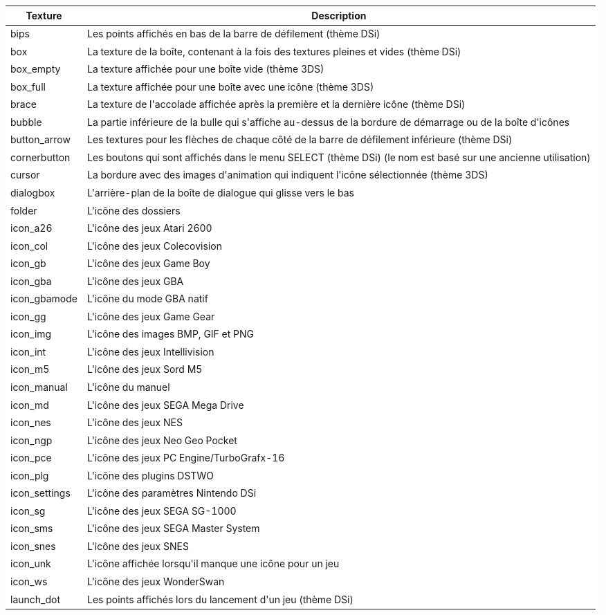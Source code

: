 | Texture                            | Description                                                                                                                                        |
| ---------------------------------- | -------------------------------------------------------------------------------------------------------------------------------------------------- |
| bips                               | Les points affichés en bas de la barre de défilement (thème DSi)                                                                |
| box                                | La texture de la boîte, contenant à la fois des textures pleines et vides (thème DSi)                                           |
| box_empty     | La texture affichée pour une boîte vide (thème 3DS)                                                                             |
| box_full      | La texture affichée pour une boîte avec une icône (thème 3DS)                                                                   |
| brace                              | La texture de l'accolade affichée après la première et la dernière icône (thème DSi)                                            |
| bubble                             | La partie inférieure de la bulle qui s'affiche au-dessus de la bordure de démarrage ou de la boîte d'icônes                                        |
| button_arrow  | Les textures pour les flèches de chaque côté de la barre de défilement inférieure (thème DSi)                                   |
| cornerbutton                       | Les boutons qui sont affichés dans le menu SELECT (thème DSi) (le nom est basé sur une ancienne utilisation) |
| cursor                             | La bordure avec des images d'animation qui indiquent l'icône sélectionnée (thème 3DS)                                           |
| dialogbox                          | L'arrière-plan de la boîte de dialogue qui glisse vers le bas                                                                                      |
| folder                             | L'icône des dossiers                                                                                                                               |
| icon_a26      | L'icône des jeux Atari 2600                                                                                                                        |
| icon_col      | L'icône des jeux Colecovision                                                                                                                      |
| icon_gb       | L'icône des jeux Game Boy                                                                                                                          |
| icon_gba      | L'icône des jeux GBA                                                                                                                               |
| icon_gbamode  | L'icône du mode GBA natif                                                                                                                          |
| icon_gg       | L'icône des jeux Game Gear                                                                                                                         |
| icon_img      | L'icône des images BMP, GIF et PNG                                                                                                                 |
| icon_int      | L'icône des jeux Intellivision                                                                                                                     |
| icon_m5       | L'icône des jeux Sord M5                                                                                                                           |
| icon_manual   | L'icône du manuel                                                                                                                                  |
| icon_md       | L'icône des jeux SEGA Mega Drive                                                                                                                   |
| icon_nes      | L'icône des jeux NES                                                                                                                               |
| icon_ngp      | L'icône des jeux Neo Geo Pocket                                                                                                                    |
| icon_pce      | L'icône des jeux PC Engine/TurboGrafx-16                                                                                                           |
| icon_plg      | L'icône des plugins DSTWO                                                                                                                          |
| icon_settings | L'icône des paramètres Nintendo DSi                                                                                                                |
| icon_sg       | L'icône des jeux SEGA SG-1000                                                                                                                      |
| icon_sms      | L'icône des jeux SEGA Master System                                                                                                                |
| icon_snes     | L'icône des jeux SNES                                                                                                                              |
| icon_unk      | L'icône affichée lorsqu'il manque une icône pour un jeu                                                                                            |
| icon_ws       | L'icône des jeux WonderSwan                                                                                                                        |
| launch_dot    | Les points affichés lors du lancement d'un jeu (thème DSi)                                                                      |